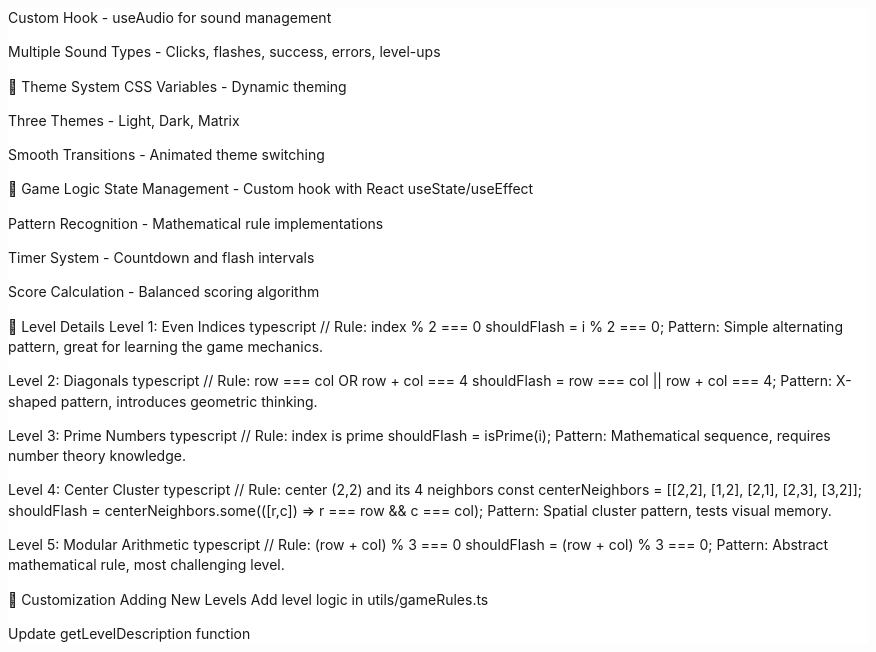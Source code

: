 Custom Hook - useAudio for sound management

Multiple Sound Types - Clicks, flashes, success, errors, level-ups

🎨 Theme System
CSS Variables - Dynamic theming

Three Themes - Light, Dark, Matrix

Smooth Transitions - Animated theme switching

🎯 Game Logic
State Management - Custom hook with React useState/useEffect

Pattern Recognition - Mathematical rule implementations

Timer System - Countdown and flash intervals

Score Calculation - Balanced scoring algorithm

🎯 Level Details
Level 1: Even Indices
typescript
// Rule: index % 2 === 0
shouldFlash = i % 2 === 0;
Pattern: Simple alternating pattern, great for learning the game mechanics.

Level 2: Diagonals
typescript
// Rule: row === col OR row + col === 4
shouldFlash = row === col || row + col === 4;
Pattern: X-shaped pattern, introduces geometric thinking.

Level 3: Prime Numbers
typescript
// Rule: index is prime
shouldFlash = isPrime(i);
Pattern: Mathematical sequence, requires number theory knowledge.

Level 4: Center Cluster
typescript
// Rule: center (2,2) and its 4 neighbors
const centerNeighbors = [[2,2], [1,2], [2,1], [2,3], [3,2]];
shouldFlash = centerNeighbors.some(([r,c]) => r === row && c === col);
Pattern: Spatial cluster pattern, tests visual memory.

Level 5: Modular Arithmetic
typescript
// Rule: (row + col) % 3 === 0
shouldFlash = (row + col) % 3 === 0;
Pattern: Abstract mathematical rule, most challenging level.

🔧 Customization
Adding New Levels
Add level logic in utils/gameRules.ts

Update getLevelDescription function
